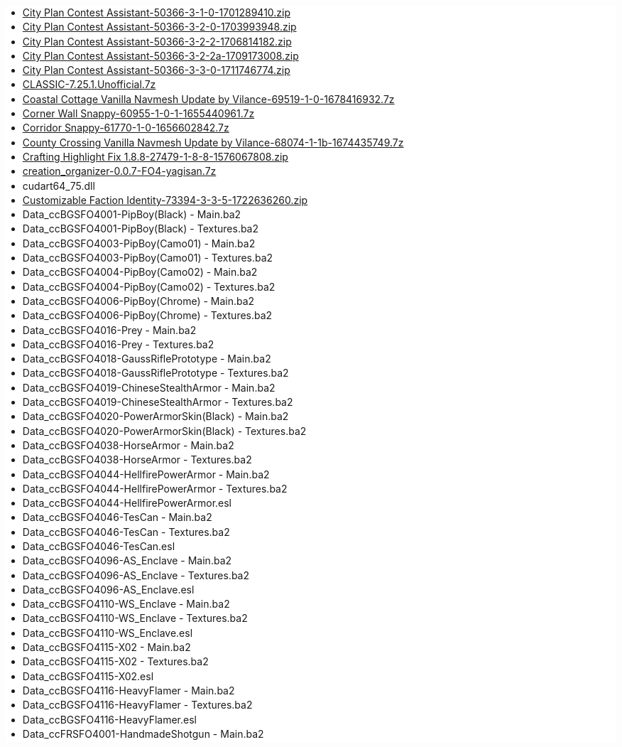*  [City Plan Contest Assistant-50366-3-1-0-1701289410.zip](https://www.nexusmods.com/fallout4/mods/50366/?tab=files&file_id=295422)
*  [City Plan Contest Assistant-50366-3-2-0-1703993948.zip](https://www.nexusmods.com/fallout4/mods/50366/?tab=files&file_id=298129)
*  [City Plan Contest Assistant-50366-3-2-2-1706814182.zip](https://www.nexusmods.com/fallout4/mods/50366/?tab=files&file_id=301840)
*  [City Plan Contest Assistant-50366-3-2-2a-1709173008.zip](https://www.nexusmods.com/fallout4/mods/50366/?tab=files&file_id=305156)
*  [City Plan Contest Assistant-50366-3-3-0-1711746774.zip](https://www.nexusmods.com/fallout4/mods/50366/?tab=files&file_id=308355)
*  [CLASSIC-7.25.1.Unofficial.7z](https://github.com/evildarkarchon/CLASSIC-Fallout4/releases/download/7.25.1-unofficial/CLASSIC-7.25.1.Unofficial.7z)
*  [Coastal Cottage Vanilla Navmesh Update by Vilance-69519-1-0-1678416932.7z](https://www.nexusmods.com/fallout4/mods/69519/?tab=files&file_id=269904)
*  [Corner Wall Snappy-60955-1-0-1-1655440961.7z](https://www.nexusmods.com/fallout4/mods/60955/?tab=files&file_id=240801)
*  [Corridor Snappy-61770-1-0-1656602842.7z](https://www.nexusmods.com/fallout4/mods/61770/?tab=files&file_id=242013)
*  [County Crossing Vanilla Navmesh Update by Vilance-68074-1-1b-1674435749.7z](https://www.nexusmods.com/fallout4/mods/68074/?tab=files&file_id=264514)
*  [Crafting Highlight Fix 1.8.8-27479-1-8-8-1576067808.zip](https://www.nexusmods.com/fallout4/mods/27479/?tab=files&file_id=172411)
*  [creation_organizer-0.0.7-FO4-yagisan.7z](https://github.com/Yagisan/SS2-City-Plan-Contest-Helper/releases/download/creation-organizer-0.0.7-FO4-yagisan/creation_organizer-0.0.7-FO4-yagisan.7z)
*  cudart64_75.dll
*  [Customizable Faction Identity-73394-3-3-5-1722636260.zip](https://www.nexusmods.com/fallout4/mods/73394/?tab=files&file_id=328878)
*  Data_ccBGSFO4001-PipBoy(Black) - Main.ba2
*  Data_ccBGSFO4001-PipBoy(Black) - Textures.ba2
*  Data_ccBGSFO4003-PipBoy(Camo01) - Main.ba2
*  Data_ccBGSFO4003-PipBoy(Camo01) - Textures.ba2
*  Data_ccBGSFO4004-PipBoy(Camo02) - Main.ba2
*  Data_ccBGSFO4004-PipBoy(Camo02) - Textures.ba2
*  Data_ccBGSFO4006-PipBoy(Chrome) - Main.ba2
*  Data_ccBGSFO4006-PipBoy(Chrome) - Textures.ba2
*  Data_ccBGSFO4016-Prey - Main.ba2
*  Data_ccBGSFO4016-Prey - Textures.ba2
*  Data_ccBGSFO4018-GaussRiflePrototype - Main.ba2
*  Data_ccBGSFO4018-GaussRiflePrototype - Textures.ba2
*  Data_ccBGSFO4019-ChineseStealthArmor - Main.ba2
*  Data_ccBGSFO4019-ChineseStealthArmor - Textures.ba2
*  Data_ccBGSFO4020-PowerArmorSkin(Black) - Main.ba2
*  Data_ccBGSFO4020-PowerArmorSkin(Black) - Textures.ba2
*  Data_ccBGSFO4038-HorseArmor - Main.ba2
*  Data_ccBGSFO4038-HorseArmor - Textures.ba2
*  Data_ccBGSFO4044-HellfirePowerArmor - Main.ba2
*  Data_ccBGSFO4044-HellfirePowerArmor - Textures.ba2
*  Data_ccBGSFO4044-HellfirePowerArmor.esl
*  Data_ccBGSFO4046-TesCan - Main.ba2
*  Data_ccBGSFO4046-TesCan - Textures.ba2
*  Data_ccBGSFO4046-TesCan.esl
*  Data_ccBGSFO4096-AS_Enclave - Main.ba2
*  Data_ccBGSFO4096-AS_Enclave - Textures.ba2
*  Data_ccBGSFO4096-AS_Enclave.esl
*  Data_ccBGSFO4110-WS_Enclave - Main.ba2
*  Data_ccBGSFO4110-WS_Enclave - Textures.ba2
*  Data_ccBGSFO4110-WS_Enclave.esl
*  Data_ccBGSFO4115-X02 - Main.ba2
*  Data_ccBGSFO4115-X02 - Textures.ba2
*  Data_ccBGSFO4115-X02.esl
*  Data_ccBGSFO4116-HeavyFlamer - Main.ba2
*  Data_ccBGSFO4116-HeavyFlamer - Textures.ba2
*  Data_ccBGSFO4116-HeavyFlamer.esl
*  Data_ccFRSFO4001-HandmadeShotgun - Main.ba2